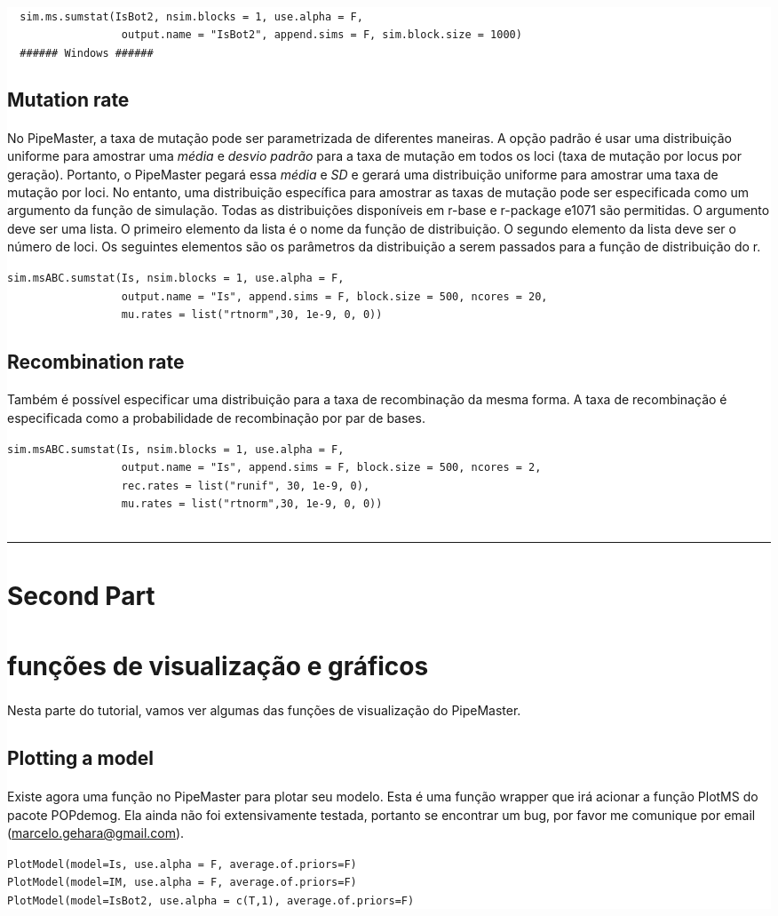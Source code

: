 ```
  sim.ms.sumstat(IsBot2, nsim.blocks = 1, use.alpha = F,
                  output.name = "IsBot2", append.sims = F, sim.block.size = 1000)
  ###### Windows ######

```

## **Mutation rate**

No PipeMaster, a taxa de mutação pode ser parametrizada de diferentes maneiras. A opção padrão é usar uma distribuição uniforme para amostrar uma *média* e *desvio padrão* para a taxa de mutação em todos os loci (taxa de mutação por locus por geração). Portanto, o PipeMaster pegará essa *média* e *SD* e gerará uma distribuição uniforme para amostrar uma taxa de mutação por loci. No entanto, uma distribuição específica para amostrar as taxas de mutação pode ser especificada como um argumento da função de simulação. Todas as distribuições disponíveis em r-base e r-package e1071 são permitidas. O argumento deve ser uma lista. O primeiro elemento da lista é o nome da função de distribuição. O segundo elemento da lista deve ser o número de loci. Os seguintes elementos são os parâmetros da distribuição a serem passados para a função de distribuição do r.

```
sim.msABC.sumstat(Is, nsim.blocks = 1, use.alpha = F, 
                  output.name = "Is", append.sims = F, block.size = 500, ncores = 20,
                  mu.rates = list("rtnorm",30, 1e-9, 0, 0))
```

## **Recombination rate**

Também é possível especificar uma distribuição para a taxa de recombinação da mesma forma. A taxa de recombinação é especificada como a probabilidade de recombinação por par de bases.

```
sim.msABC.sumstat(Is, nsim.blocks = 1, use.alpha = F, 
                  output.name = "Is", append.sims = F, block.size = 500, ncores = 2,
                  rec.rates = list("runif", 30, 1e-9, 0),
                  mu.rates = list("rtnorm",30, 1e-9, 0, 0))
                  
```                  
        
-------------------------------------------------------------------------------------------------------

# **Second Part**
# funções de visualização e gráficos

Nesta parte do tutorial, vamos ver algumas das funções de visualização do PipeMaster.

## **Plotting a model**

Existe agora uma função no PipeMaster para plotar seu modelo. Esta é uma função wrapper que irá acionar a função PlotMS do pacote POPdemog. Ela ainda não foi extensivamente testada, portanto se encontrar um bug, por favor me comunique por email (marcelo.gehara@gmail.com). 
```
PlotModel(model=Is, use.alpha = F, average.of.priors=F)
PlotModel(model=IM, use.alpha = F, average.of.priors=F)
PlotModel(model=IsBot2, use.alpha = c(T,1), average.of.priors=F)
```
